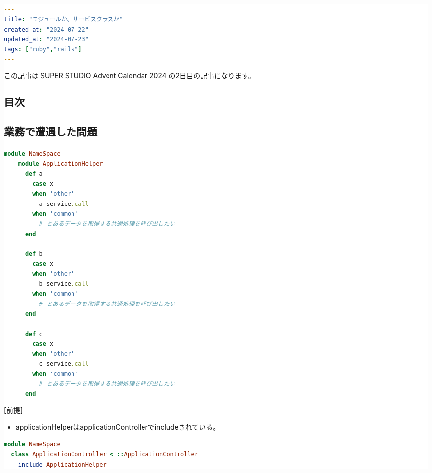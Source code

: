 ```yaml
---
title: "モジュールか、サービスクラスか"
created_at: "2024-07-22"
updated_at: "2024-07-23"
tags: ["ruby","rails"]
---
```


この記事は [SUPER STUDIO Advent Calendar 2024](https://qiita.com/advent-calendar/2024/super-studio) の2日目の記事になります。

## 目次

## 業務で遭遇した問題


```ruby
module NameSpace
	module ApplicationHelper
	  def a
	    case x
	    when 'other'
	      a_service.call
	    when 'common'
	      # とあるデータを取得する共通処理を呼び出したい
	  end
	  
	  def b
	    case x
	    when 'other'
	      b_service.call
	    when 'common'
	      # とあるデータを取得する共通処理を呼び出したい
	  end
	  
	  def c
	    case x
	    when 'other'
	      c_service.call
	    when 'common'
	      # とあるデータを取得する共通処理を呼び出したい
	  end
```


[前提]

- applicationHelperはapplicationControllerでincludeされている。

```ruby
module NameSpace
  class ApplicationController < ::ApplicationController
    include ApplicationHelper
```
